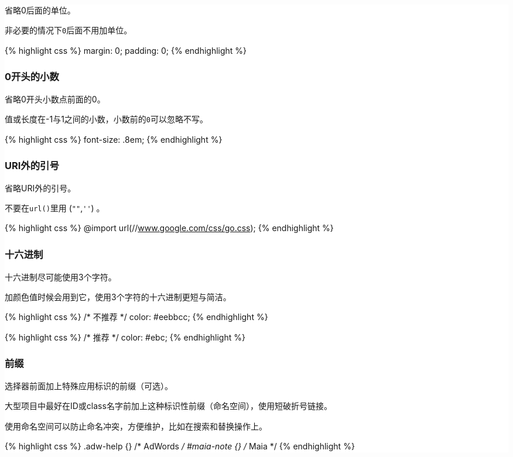 省略0后面的单位。

非必要的情况下`0`后面不用加单位。

{% highlight css %}
margin: 0;
padding: 0;
{% endhighlight %}

### 0开头的小数

省略0开头小数点前面的0。

值或长度在-1与1之间的小数，小数前的`0`可以忽略不写。

{% highlight css %}
font-size: .8em;
{% endhighlight %}

### URI外的引号

省略URI外的引号。

不要在`url()`里用 (`""`,`''`) 。

{% highlight css %}
@import url(//www.google.com/css/go.css);
{% endhighlight %}

### 十六进制

十六进制尽可能使用3个字符。

加颜色值时候会用到它，使用3个字符的十六进制更短与简洁。

{% highlight css %}
/* 不推荐 */
color: #eebbcc;
{% endhighlight %}

{% highlight css %}
/* 推荐 */
color: #ebc;
{% endhighlight %}

### 前缀

选择器前面加上特殊应用标识的前缀（可选）。

大型项目中最好在ID或class名字前加上这种标识性前缀（命名空间），使用短破折号链接。

使用命名空间可以防止命名冲突，方便维护，比如在搜索和替换操作上。

{% highlight css %}
.adw-help {} /* AdWords */
#maia-note {} /* Maia */
{% endhighlight %}
